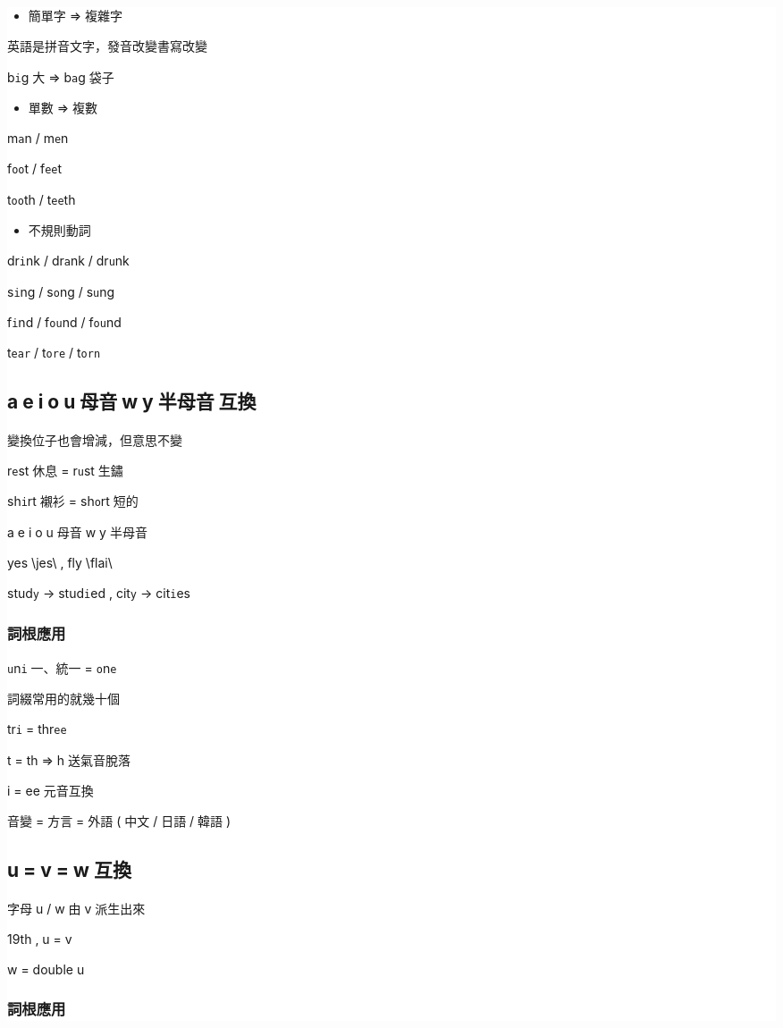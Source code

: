 * 簡單字 => 複雜字

英語是拼音文字，發音改變書寫改變

b`i`g 大 => b`a`g 袋子

* 單數 => 複數

m`a`n / m`e`n

f`oo`t / f`ee`t

t`oo`th / t`ee`th

* 不規則動詞

dr`i`nk / dr`a`nk / dr`u`nk

s`i`ng / s`o`ng / s`u`ng

f`i`nd / f`ou`nd / f`ou`nd

t`ear` / t`ore` / t`orn`

## a e i o u 母音 w y 半母音 互換

變換位子也會增減，但意思不變

r`e`st 休息 = r`u`st 生鏽 

sh`i`rt 襯衫 = sh`o`rt 短的

a e i o u 母音 w y 半母音

yes \jes\ , fly \flai\

stud`y` -> stud`i`ed , cit`y` -> cit`i`es

### 詞根應用

`u`n`i` 一、統一 = `o`n`e`

詞綴常用的就幾十個

tr`i` = thr`ee`

t = th => h 送氣音脫落

i = ee 元音互換

音變 = 方言 = 外語 ( 中文 / 日語 / 韓語 )

## u = v = w 互換

字母 u / w 由 v 派生出來

19th , u = v

w = double u

### 詞根應用
